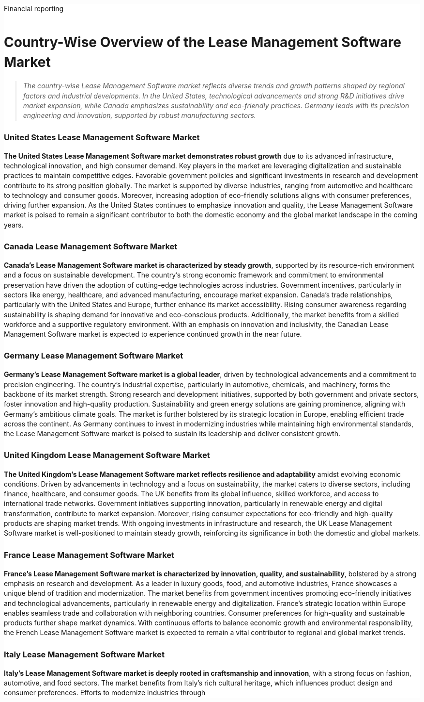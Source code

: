 Financial reporting</li></ul><h1><span class="">Country-Wise Overview of the Lease Management Software Market<br /></span></h1><blockquote><p><em><span class="">The country-wise Lease Management Software market reflects diverse trends and growth patterns shaped by regional factors and industrial developments. In the United States, technological advancements and strong R&amp;D initiatives drive market expansion, while Canada emphasizes sustainability and eco-friendly practices. Germany leads with its precision engineering and innovation, supported by robust manufacturing sectors.</span></em></p></blockquote><h3><strong>United States Lease Management Software Market</strong></h3><p><strong>The United States Lease Management Software market demonstrates robust growth</strong> due to its advanced infrastructure, technological innovation, and high consumer demand. Key players in the market are leveraging digitalization and sustainable practices to maintain competitive edges. Favorable government policies and significant investments in research and development contribute to its strong position globally. The market is supported by diverse industries, ranging from automotive and healthcare to technology and consumer goods. Moreover, increasing adoption of eco-friendly solutions aligns with consumer preferences, driving further expansion. As the United States continues to emphasize innovation and quality, the Lease Management Software market is poised to remain a significant contributor to both the domestic economy and the global market landscape in the coming years.</p><h3><strong>Canada Lease Management Software Market</strong></h3><p><strong>Canada&rsquo;s Lease Management Software market is characterized by steady growth</strong>, supported by its resource-rich environment and a focus on sustainable development. The country&rsquo;s strong economic framework and commitment to environmental preservation have driven the adoption of cutting-edge technologies across industries. Government incentives, particularly in sectors like energy, healthcare, and advanced manufacturing, encourage market expansion. Canada&rsquo;s trade relationships, particularly with the United States and Europe, further enhance its market accessibility. Rising consumer awareness regarding sustainability is shaping demand for innovative and eco-conscious products. Additionally, the market benefits from a skilled workforce and a supportive regulatory environment. With an emphasis on innovation and inclusivity, the Canadian Lease Management Software market is expected to experience continued growth in the near future.</p><h3><strong>Germany Lease Management Software Market</strong></h3><p><strong>Germany&rsquo;s Lease Management Software market is a global leader</strong>, driven by technological advancements and a commitment to precision engineering. The country&rsquo;s industrial expertise, particularly in automotive, chemicals, and machinery, forms the backbone of its market strength. Strong research and development initiatives, supported by both government and private sectors, foster innovation and high-quality production. Sustainability and green energy solutions are gaining prominence, aligning with Germany&rsquo;s ambitious climate goals. The market is further bolstered by its strategic location in Europe, enabling efficient trade across the continent. As Germany continues to invest in modernizing industries while maintaining high environmental standards, the Lease Management Software market is poised to sustain its leadership and deliver consistent growth.</p><h3><strong>United Kingdom Lease Management Software Market</strong></h3><p><strong>The United Kingdom&rsquo;s Lease Management Software market reflects resilience and adaptability</strong> amidst evolving economic conditions. Driven by advancements in technology and a focus on sustainability, the market caters to diverse sectors, including finance, healthcare, and consumer goods. The UK benefits from its global influence, skilled workforce, and access to international trade networks. Government initiatives supporting innovation, particularly in renewable energy and digital transformation, contribute to market expansion. Moreover, rising consumer expectations for eco-friendly and high-quality products are shaping market trends. With ongoing investments in infrastructure and research, the UK Lease Management Software market is well-positioned to maintain steady growth, reinforcing its significance in both the domestic and global markets.</p><h3><strong>France Lease Management Software Market</strong></h3><p><strong>France&rsquo;s Lease Management Software market is characterized by innovation, quality, and sustainability</strong>, bolstered by a strong emphasis on research and development. As a leader in luxury goods, food, and automotive industries, France showcases a unique blend of tradition and modernization. The market benefits from government incentives promoting eco-friendly initiatives and technological advancements, particularly in renewable energy and digitalization. France&rsquo;s strategic location within Europe enables seamless trade and collaboration with neighboring countries. Consumer preferences for high-quality and sustainable products further shape market dynamics. With continuous efforts to balance economic growth and environmental responsibility, the French Lease Management Software market is expected to remain a vital contributor to regional and global market trends.</p><h3><strong>Italy Lease Management Software Market</strong></h3><p><strong>Italy&rsquo;s Lease Management Software market is deeply rooted in craftsmanship and innovation</strong>, with a strong focus on fashion, automotive, and food sectors. The market benefits from Italy&rsquo;s rich cultural heritage, which influences product design and consumer preferences. Efforts to modernize industries through